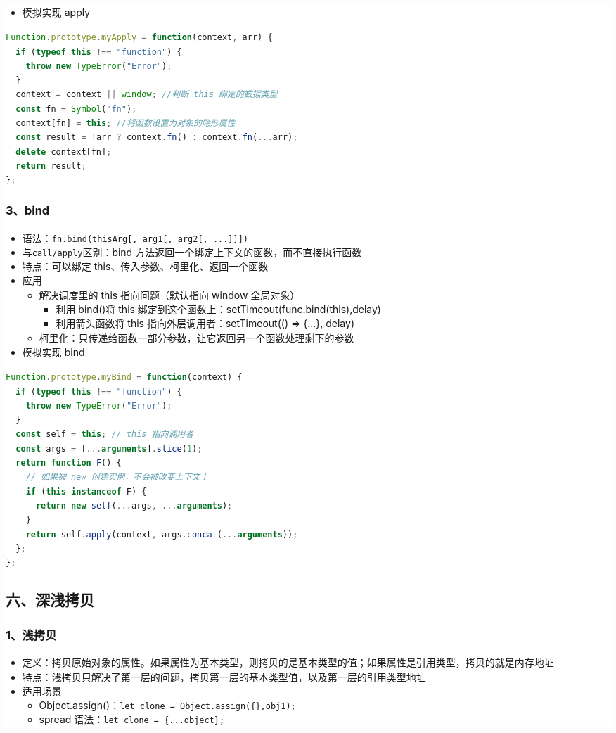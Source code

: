 - 模拟实现 apply

```js
Function.prototype.myApply = function(context, arr) {
  if (typeof this !== "function") {
    throw new TypeError("Error");
  }
  context = context || window; //判断 this 绑定的数据类型
  const fn = Symbol("fn");
  context[fn] = this; //将函数设置为对象的隐形属性
  const result = !arr ? context.fn() : context.fn(...arr);
  delete context[fn];
  return result;
};
```

### 3、bind

- 语法：`fn.bind(thisArg[, arg1[, arg2[, ...]]])`
- 与`call/apply`区别：bind 方法返回一个绑定上下文的函数，而不直接执行函数
- 特点：可以绑定 this、传入参数、柯里化、返回一个函数
- 应用
  - 解决调度里的 this 指向问题（默认指向 window 全局对象）
    - 利用 bind()将 this 绑定到这个函数上：setTimeout(func.bind(this),delay)
    - 利用箭头函数将 this 指向外层调用者：setTimeout(() => {...}, delay)
  - 柯里化：只传递给函数一部分参数，让它返回另一个函数处理剩下的参数
- 模拟实现 bind

```js
Function.prototype.myBind = function(context) {
  if (typeof this !== "function") {
    throw new TypeError("Error");
  }
  const self = this; // this 指向调用者
  const args = [...arguments].slice(1);
  return function F() {
    // 如果被 new 创建实例，不会被改变上下文！
    if (this instanceof F) {
      return new self(...args, ...arguments);
    }
    return self.apply(context, args.concat(...arguments));
  };
};
```

## 六、深浅拷贝

### 1、浅拷贝

- 定义：拷贝原始对象的属性。如果属性为基本类型，则拷贝的是基本类型的值；如果属性是引用类型，拷贝的就是内存地址
- 特点：浅拷贝只解决了第一层的问题，拷贝第一层的基本类型值，以及第一层的引用类型地址
- 适用场景
  - Object.assign()：`let clone = Object.assign({},obj1);`
  - spread 语法：`let clone = {...object};`
